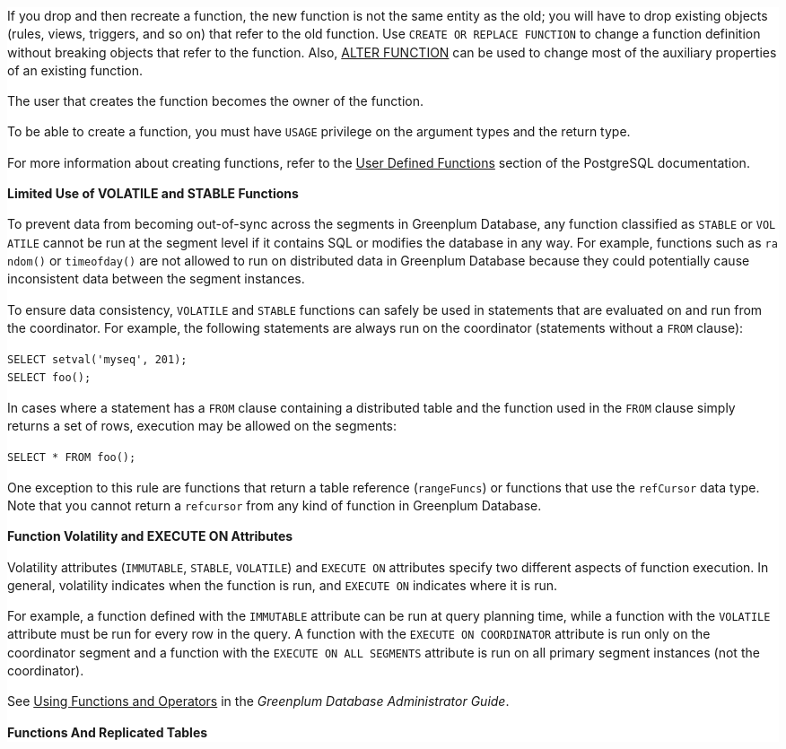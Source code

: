 If you drop and then recreate a function, the new function is not the same entity as the old; you will have to drop existing objects \(rules, views, triggers, and so on\) that refer to the old function. Use `CREATE OR REPLACE FUNCTION` to change a function definition without breaking objects that refer to the function. Also, [ALTER FUNCTION](ALTER_FUNCTION.html) can be used to change most of the auxiliary properties of an existing function.

The user that creates the function becomes the owner of the function.

To be able to create a function, you must have `USAGE` privilege on the argument types and the return type.

For more information about creating functions, refer to the [User Defined Functions](https://www.postgresql.org/docs/12/xfunc.html) section of the PostgreSQL documentation.

**Limited Use of VOLATILE and STABLE Functions**

To prevent data from becoming out-of-sync across the segments in Greenplum Database, any function classified as `STABLE` or `VOLATILE` cannot be run at the segment level if it contains SQL or modifies the database in any way. For example, functions such as `random()` or `timeofday()` are not allowed to run on distributed data in Greenplum Database because they could potentially cause inconsistent data between the segment instances.

To ensure data consistency, `VOLATILE` and `STABLE` functions can safely be used in statements that are evaluated on and run from the coordinator. For example, the following statements are always run on the coordinator \(statements without a `FROM` clause\):

```
SELECT setval('myseq', 201);
SELECT foo();
```

In cases where a statement has a `FROM` clause containing a distributed table and the function used in the `FROM` clause simply returns a set of rows, execution may be allowed on the segments:

```
SELECT * FROM foo();
```

One exception to this rule are functions that return a table reference \(`rangeFuncs`\) or functions that use the `refCursor` data type. Note that you cannot return a `refcursor` from any kind of function in Greenplum Database.

**Function Volatility and EXECUTE ON Attributes**

Volatility attributes \(`IMMUTABLE`, `STABLE`, `VOLATILE`\) and `EXECUTE ON` attributes specify two different aspects of function execution. In general, volatility indicates when the function is run, and `EXECUTE ON` indicates where it is run.

For example, a function defined with the `IMMUTABLE` attribute can be run at query planning time, while a function with the `VOLATILE` attribute must be run for every row in the query. A function with the `EXECUTE ON COORDINATOR` attribute is run only on the coordinator segment and a function with the `EXECUTE ON ALL SEGMENTS` attribute is run on all primary segment instances \(not the coordinator\).

See [Using Functions and Operators](../../admin_guide/query/topics/functions-operators.html#topic26/in151167) in the *Greenplum Database Administrator Guide*.

**Functions And Replicated Tables**
